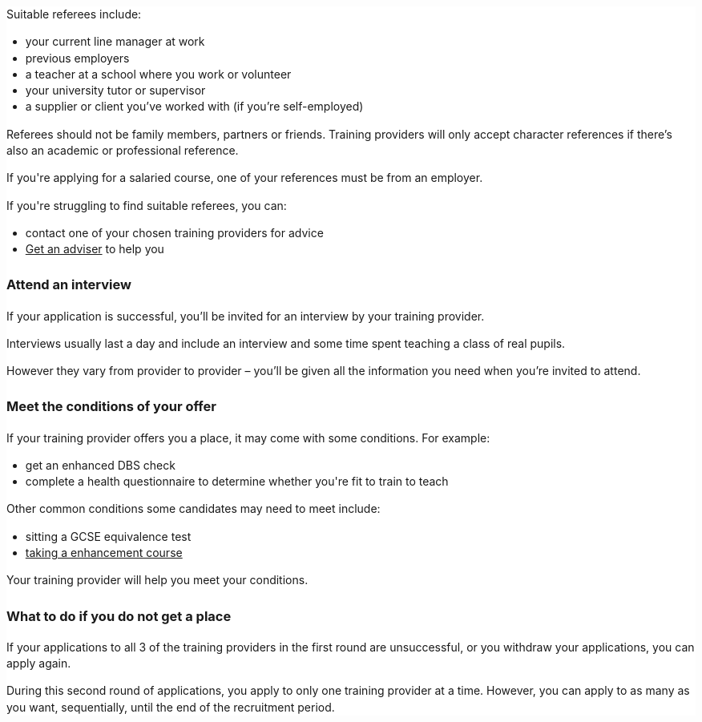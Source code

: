 Suitable referees include:

  - your current line manager at work
  - previous employers
  - a teacher at a school where you work or volunteer
  - your university tutor or supervisor
  - a supplier or client you’ve worked with (if you’re self-employed)

Referees should not be family members, partners or friends. Training
providers will only accept character references if there’s also an
academic or professional reference.

If you're applying for a salaried course, one of your references must be
from an employer.

If you're struggling to find suitable referees, you can:

  - contact one of your chosen training providers for advice
  - [Get an adviser](/tta-service) to help you

### Attend an interview

If your application is successful, you’ll be invited for an interview by
your training provider.

Interviews usually last a day and include an interview and some time
spent teaching a class of real pupils.

However they vary from provider to provider – you’ll be given all the
information you need when you’re invited to attend.

### Meet the conditions of your offer

If your training provider offers you a place, it may come with some
conditions. For example:

  - get an enhanced DBS check
  - complete a health questionnaire to determine whether you're fit to
    train to teach

Other common conditions some candidates may need to meet include:

  - sitting a GCSE equivalence test
  - [taking a enhancement
    course](#subject-knowledge-enhancement-courses)

Your training provider will help you meet your conditions.

### What to do if you do not get a place

If your applications to all 3 of the training providers in the first
round are unsuccessful, or you withdraw your applications, you can apply
again.

During this second round of applications, you apply to only one training
provider at a time. However, you can apply to as many as you want,
sequentially, until the end of the recruitment period.
